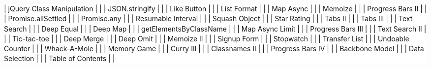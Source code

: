 | jQuery Class Manipulation    |             |
| JSON.stringify               |             |
| Like Button                  |             |
| List Format                  |             |
| Map Async                    |             |
| Memoize                      |             |
| Progress Bars II             |             |
| Promise.allSettled           |             |
| Promise.any                  |             |
| Resumable Interval           |             |
| Squash Object                |             |
| Star Rating                  |             |
| Tabs II                      |             |
| Tabs III                     |             |
| Text Search                  |             |
| Deep Equal                   |             |
| Deep Map                     |             |
| getElementsByClassName       |             |
| Map Async Limit              |             |
| Progress Bars III            |             |
| Text Search II               |             |
| Tic-tac-toe             |             |
| Deep Merge              |             |
| Deep Omit               |             |
| Memoize II              |             |
| Signup Form             |             |
| Stopwatch               |             |
| Transfer List           |             |
| Undoable Counter        |             |
| Whack-A-Mole            |             |
| Memory Game             |             |
| Curry III               |             |
| Classnames II           |             |
| Progress Bars IV        |             |
| Backbone Model          |             |
| Data Selection          |             |
| Table of Contents       |             |